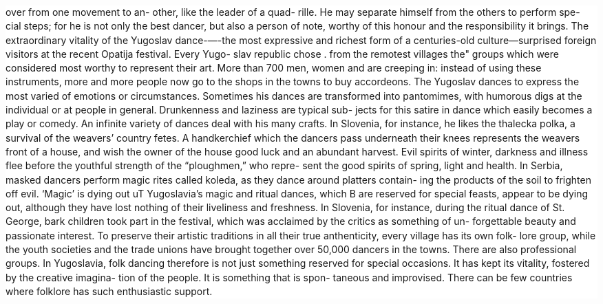 over from one movement to an- 
other, like the leader of a quad- 
rille. He may separate himself 
from the others to perform spe- 
cial steps; for he is not only the 
best dancer, but also a person of 
note, worthy of this honour and 
the responsibility it brings. 
The extraordinary vitality of 
the Yugoslav dance-—-the most 
expressive and richest form of 
a centuries-old culture—surprised 
foreign visitors at the recent 
Opatija festival. Every Yugo- 
slav republic chose . from the 
remotest villages the" groups 
which were considered most 
worthy to represent their art. 
More than 700 men, women and 
are creeping in: instead of using these instruments, 
more and more people now go to the shops in the 
towns to buy accordeons. 
The Yugoslav dances to express the most varied 
of emotions or circumstances. Sometimes his 
dances are transformed into pantomimes, with 
humorous digs at the individual or at people in 
general. Drunkenness and laziness are typical sub- 
jects for this satire in dance which easily becomes 
a play or comedy. 
An infinite variety of dances deal with his many 
crafts. In Slovenia, for instance, he likes the 
thalecka polka, a survival of the weavers’ country 
fetes. A handkerchief which the dancers pass 
underneath their knees represents the weavers 
front of a house, and wish the owner of the house 
good luck and an abundant harvest. Evil spirits 
of winter, darkness and illness flee before the 
youthful strength of the “ploughmen,” who repre- 
sent the good spirits of spring, light and health. 
In Serbia, masked dancers perform magic rites 
called koleda, as they dance around platters contain- 
ing the products of the soil to frighten off evil. 
‘Magic’ is dying out 
uT Yugoslavia’s magic and ritual dances, which 
B are reserved for special feasts, appear to be 
dying out, although they have lost nothing of 
their liveliness and freshness. In Slovenia, for 
instance, during the ritual dance of St. George, bark 
children took part in the festival, which was 
acclaimed by the critics as something of un- 
forgettable beauty and passionate interest. 
To preserve their artistic traditions in all their 
true anthenticity, every village has its own folk- 
lore group, while the youth societies and the trade 
unions have brought together over 50,000 dancers 
in the towns. There are also professional groups. 
In Yugoslavia, folk dancing therefore is not just 
something reserved for special occasions. It has 
kept its vitality, fostered by the creative imagina- 
tion of the people. It is something that is spon- 
taneous and improvised. There can be few 
countries where folklore has such enthusiastic 
support. 
  